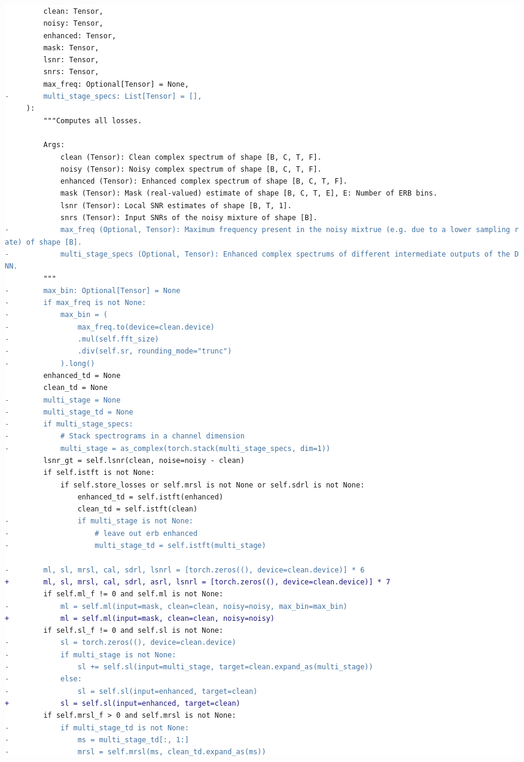 ```diff
         clean: Tensor,
         noisy: Tensor,
         enhanced: Tensor,
         mask: Tensor,
         lsnr: Tensor,
         snrs: Tensor,
         max_freq: Optional[Tensor] = None,
-        multi_stage_specs: List[Tensor] = [],
     ):
         """Computes all losses.
 
         Args:
             clean (Tensor): Clean complex spectrum of shape [B, C, T, F].
             noisy (Tensor): Noisy complex spectrum of shape [B, C, T, F].
             enhanced (Tensor): Enhanced complex spectrum of shape [B, C, T, F].
             mask (Tensor): Mask (real-valued) estimate of shape [B, C, T, E], E: Number of ERB bins.
             lsnr (Tensor): Local SNR estimates of shape [B, T, 1].
             snrs (Tensor): Input SNRs of the noisy mixture of shape [B].
-            max_freq (Optional, Tensor): Maximum frequency present in the noisy mixtrue (e.g. due to a lower sampling rate) of shape [B].
-            multi_stage_specs (Optional, Tensor): Enhanced complex spectrums of different intermediate outputs of the DNN.
         """
-        max_bin: Optional[Tensor] = None
-        if max_freq is not None:
-            max_bin = (
-                max_freq.to(device=clean.device)
-                .mul(self.fft_size)
-                .div(self.sr, rounding_mode="trunc")
-            ).long()
         enhanced_td = None
         clean_td = None
-        multi_stage = None
-        multi_stage_td = None
-        if multi_stage_specs:
-            # Stack spectrograms in a channel dimension
-            multi_stage = as_complex(torch.stack(multi_stage_specs, dim=1))
         lsnr_gt = self.lsnr(clean, noise=noisy - clean)
         if self.istft is not None:
             if self.store_losses or self.mrsl is not None or self.sdrl is not None:
                 enhanced_td = self.istft(enhanced)
                 clean_td = self.istft(clean)
-                if multi_stage is not None:
-                    # leave out erb enhanced
-                    multi_stage_td = self.istft(multi_stage)
 
-        ml, sl, mrsl, cal, sdrl, lsnrl = [torch.zeros((), device=clean.device)] * 6
+        ml, sl, mrsl, cal, sdrl, asrl, lsnrl = [torch.zeros((), device=clean.device)] * 7
         if self.ml_f != 0 and self.ml is not None:
-            ml = self.ml(input=mask, clean=clean, noisy=noisy, max_bin=max_bin)
+            ml = self.ml(input=mask, clean=clean, noisy=noisy)
         if self.sl_f != 0 and self.sl is not None:
-            sl = torch.zeros((), device=clean.device)
-            if multi_stage is not None:
-                sl += self.sl(input=multi_stage, target=clean.expand_as(multi_stage))
-            else:
-                sl = self.sl(input=enhanced, target=clean)
+            sl = self.sl(input=enhanced, target=clean)
         if self.mrsl_f > 0 and self.mrsl is not None:
-            if multi_stage_td is not None:
-                ms = multi_stage_td[:, 1:]
-                mrsl = self.mrsl(ms, clean_td.expand_as(ms))
```